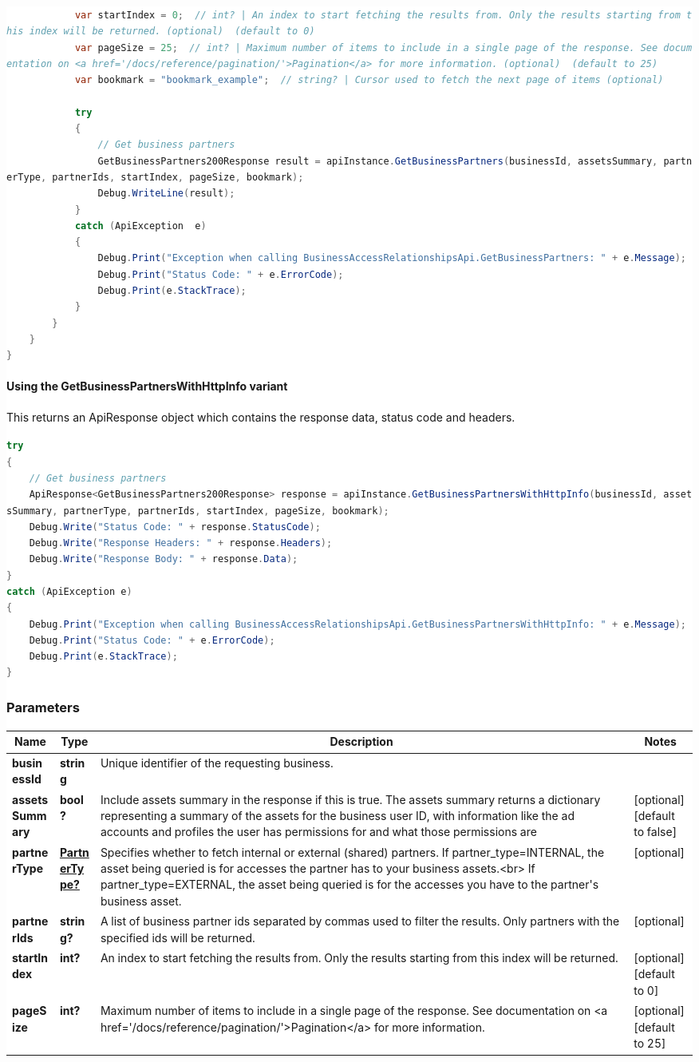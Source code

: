 ```csharp
            var startIndex = 0;  // int? | An index to start fetching the results from. Only the results starting from this index will be returned. (optional)  (default to 0)
            var pageSize = 25;  // int? | Maximum number of items to include in a single page of the response. See documentation on <a href='/docs/reference/pagination/'>Pagination</a> for more information. (optional)  (default to 25)
            var bookmark = "bookmark_example";  // string? | Cursor used to fetch the next page of items (optional) 

            try
            {
                // Get business partners
                GetBusinessPartners200Response result = apiInstance.GetBusinessPartners(businessId, assetsSummary, partnerType, partnerIds, startIndex, pageSize, bookmark);
                Debug.WriteLine(result);
            }
            catch (ApiException  e)
            {
                Debug.Print("Exception when calling BusinessAccessRelationshipsApi.GetBusinessPartners: " + e.Message);
                Debug.Print("Status Code: " + e.ErrorCode);
                Debug.Print(e.StackTrace);
            }
        }
    }
}
```

#### Using the GetBusinessPartnersWithHttpInfo variant
This returns an ApiResponse object which contains the response data, status code and headers.

```csharp
try
{
    // Get business partners
    ApiResponse<GetBusinessPartners200Response> response = apiInstance.GetBusinessPartnersWithHttpInfo(businessId, assetsSummary, partnerType, partnerIds, startIndex, pageSize, bookmark);
    Debug.Write("Status Code: " + response.StatusCode);
    Debug.Write("Response Headers: " + response.Headers);
    Debug.Write("Response Body: " + response.Data);
}
catch (ApiException e)
{
    Debug.Print("Exception when calling BusinessAccessRelationshipsApi.GetBusinessPartnersWithHttpInfo: " + e.Message);
    Debug.Print("Status Code: " + e.ErrorCode);
    Debug.Print(e.StackTrace);
}
```

### Parameters

| Name | Type | Description | Notes |
|------|------|-------------|-------|
| **businessId** | **string** | Unique identifier of the requesting business. |  |
| **assetsSummary** | **bool?** | Include assets summary in the response if this is true.  The assets summary returns a dictionary representing a summary of the assets for the business user ID, with information like the ad accounts and profiles the user has permissions for and what those permissions are | [optional] [default to false] |
| **partnerType** | [**PartnerType?**](PartnerType?.md) | Specifies whether to fetch internal or external (shared) partners. If partner_type&#x3D;INTERNAL, the asset being queried is for accesses the partner has to your business assets.&lt;br&gt; If partner_type&#x3D;EXTERNAL, the asset being queried is for the accesses you have to the partner&#39;s business asset. | [optional]  |
| **partnerIds** | **string?** | A list of business partner ids separated by commas used to filter the results. Only partners with the specified ids will be returned. | [optional]  |
| **startIndex** | **int?** | An index to start fetching the results from. Only the results starting from this index will be returned. | [optional] [default to 0] |
| **pageSize** | **int?** | Maximum number of items to include in a single page of the response. See documentation on &lt;a href&#x3D;&#39;/docs/reference/pagination/&#39;&gt;Pagination&lt;/a&gt; for more information. | [optional] [default to 25] |